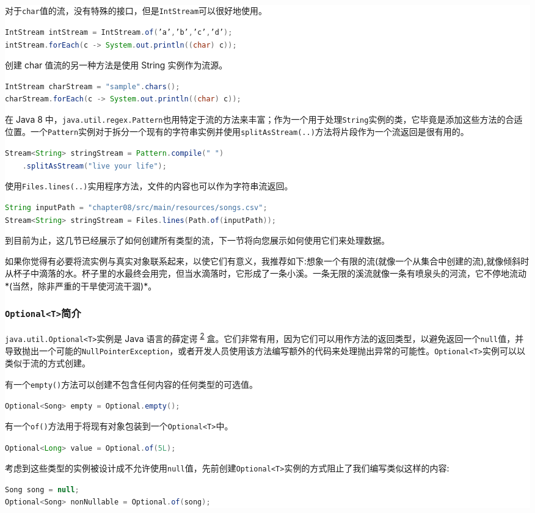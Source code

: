 对于`char`值的流，没有特殊的接口，但是`IntStream`可以很好地使用。

```java
IntStream intStream = IntStream.of(’a’,’b’,’c’,’d’);
intStream.forEach(c -> System.out.println((char) c));

```

创建 char 值流的另一种方法是使用 String 实例作为流源。

```java
IntStream charStream = "sample".chars();
charStream.forEach(c -> System.out.println((char) c));

```

在 Java 8 中，`java.util.regex.Pattern`也用特定于流的方法来丰富；作为一个用于处理`String`实例的类，它毕竟是添加这些方法的合适位置。一个`Pattern`实例对于拆分一个现有的字符串实例并使用`splitAsStream(..)`方法将片段作为一个流返回是很有用的。

```java
Stream<String> stringStream = Pattern.compile(" ")
    .splitAsStream("live your life");

```

使用`Files.lines(..)`实用程序方法，文件的内容也可以作为字符串流返回。

```java
String inputPath = "chapter08/src/main/resources/songs.csv";
Stream<String> stringStream = Files.lines(Path.of(inputPath));

```

到目前为止，这几节已经展示了如何创建所有类型的流，下一节将向您展示如何使用它们来处理数据。

如果你觉得有必要将流实例与真实对象联系起来，以使它们有意义，我推荐如下:想象一个有限的流(就像一个从集合中创建的流),就像倾斜时从杯子中滴落的水。杯子里的水最终会用完，但当水滴落时，它形成了一条小溪。一条无限的溪流就像一条有喷泉头的河流，它不停地流动*(当然，除非严重的干旱使河流干涸)*。

### `Optional<T>`简介

`java.util.Optional<T>`实例是 Java 语言的薛定谔 <sup>[2](#Fn2)</sup> 盒。它们非常有用，因为它们可以用作方法的返回类型，以避免返回一个`null`值，并导致抛出一个可能的`NullPointerException`，或者开发人员使用该方法编写额外的代码来处理抛出异常的可能性。`Optional<T>`实例可以以类似于流的方式创建。

有一个`empty()`方法可以创建不包含任何内容的任何类型的可选值。

```java
Optional<Song> empty = Optional.empty();

```

有一个`of()`方法用于将现有对象包装到一个`Optional<T>`中。

```java
Optional<Long> value = Optional.of(5L);

```

考虑到这些类型的实例被设计成不允许使用`null`值，先前创建`Optional<T>`实例的方式阻止了我们编写类似这样的内容:

```java
Song song = null;
Optional<Song> nonNullable = Optional.of(song);

```
